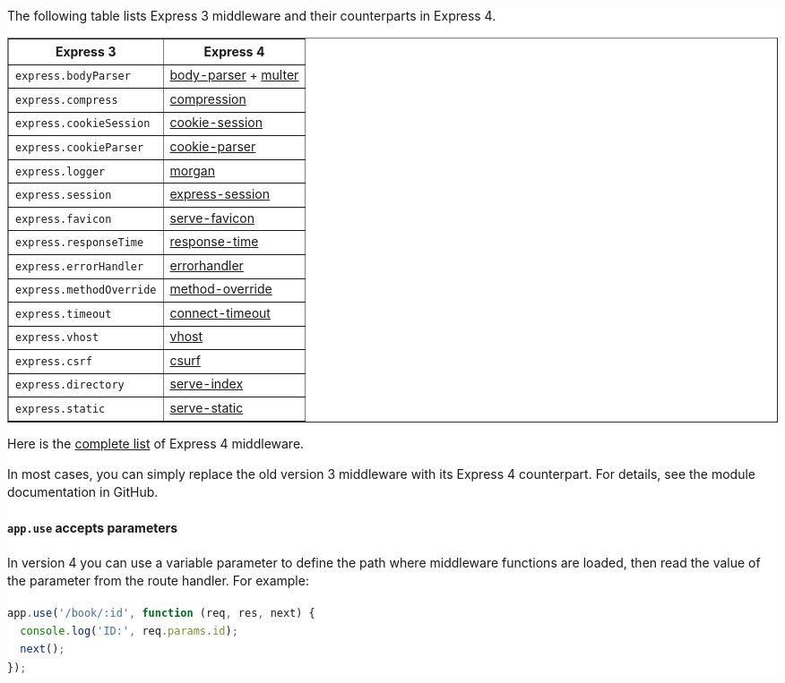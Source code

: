 The following table lists Express 3 middleware and their counterparts in Express 4.

<table class="doctable" border="1">
<tr><th>Express 3</th><th>Express 4</th></tr>
<tr><td><code>express.bodyParser</code></td>
<td><a href="https://github.com/expressjs/body-parser">body-parser</a> +
<a href="https://github.com/expressjs/multer">multer</a></td></tr>
<tr><td><code>express.compress</code></td>
<td><a href="https://github.com/expressjs/compression">compression</a></td></tr>
<tr><td><code>express.cookieSession</code></td>
<td><a href="https://github.com/expressjs/cookie-session">cookie-session</a></td></tr>
<tr><td><code>express.cookieParser</code></td>
<td><a href="https://github.com/expressjs/cookie-parser">cookie-parser</a></td></tr>
<tr><td><code>express.logger</code></td>
<td><a href="https://github.com/expressjs/morgan">morgan</a></td></tr>
<tr><td><code>express.session</code></td>
<td><a href="https://github.com/expressjs/session">express-session</a></td></tr>
<tr><td><code>express.favicon</code></td>
<td><a href="https://github.com/expressjs/serve-favicon">serve-favicon</a></td></tr>
<tr><td><code>express.responseTime</code></td>
<td><a href="https://github.com/expressjs/response-time">response-time</a></td></tr>
<tr><td><code>express.errorHandler</code></td>
<td><a href="https://github.com/expressjs/errorhandler">errorhandler</a></td></tr>
<tr><td><code>express.methodOverride</code></td>
<td><a href="https://github.com/expressjs/method-override">method-override</a></td></tr>
<tr><td><code>express.timeout</code></td>
<td><a href="https://github.com/expressjs/timeout">connect-timeout</a></td></tr>
<tr><td><code>express.vhost</code></td>
<td><a href="https://github.com/expressjs/vhost">vhost</a></td></tr>
<tr><td><code>express.csrf</code></td>
<td><a href="https://github.com/expressjs/csurf">csurf</a></td></tr>
<tr><td><code>express.directory</code></td>
<td><a href="https://github.com/expressjs/serve-index">serve-index</a></td></tr>
<tr><td><code>express.static</code></td>
<td><a href="https://github.com/expressjs/serve-static">serve-static</a></td></tr>
</table>

Here is the [complete list](https://github.com/senchalabs/connect#middleware) of Express 4 middleware.

In most cases, you can simply replace the old version 3 middleware with its Express 4 counterpart. For details, see the module documentation in GitHub.

<h4 id="app-use"><code>app.use</code> accepts parameters</h4>

In version 4 you can use a variable parameter to define the path where middleware functions are loaded, then read the value of the parameter from the route handler. For example:

```js
app.use('/book/:id', function (req, res, next) {
  console.log('ID:', req.params.id);
  next();
});
```
